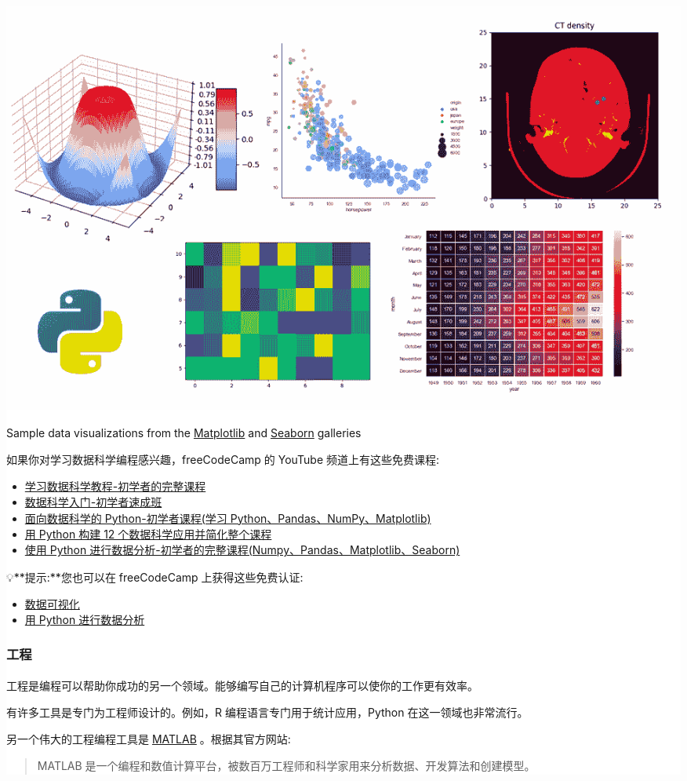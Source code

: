![image-6](img/e2e11f1ba15c2ca843eb954321c714ed.png)

Sample data visualizations from the [Matplotlib](https://matplotlib.org/) and [Seaborn](https://seaborn.pydata.org/examples/index.html) galleries

如果你对学习数据科学编程感兴趣，freeCodeCamp 的 YouTube 频道上有这些免费课程:

*   [学习数据科学教程-初学者的完整课程](https://www.youtube.com/watch?v=ua-CiDNNj30)
*   [数据科学入门-初学者速成班](https://www.youtube.com/watch?v=N6BghzuFLIg)
*   [面向数据科学的 Python-初学者课程(学习 Python、Pandas、NumPy、Matplotlib)](https://www.youtube.com/watch?v=LHBE6Q9XlzI)
*   [用 Python 构建 12 个数据科学应用并简化整个课程](https://www.youtube.com/watch?v=JwSS70SZdyM)
*   [使用 Python 进行数据分析-初学者的完整课程(Numpy、Pandas、Matplotlib、Seaborn)](https://www.youtube.com/watch?v=r-uOLxNrNk8)

💡**提示:**您也可以在 freeCodeCamp 上获得这些免费认证:

*   [数据可视化](https://www.freecodecamp.org/learn/data-visualization/)
*   [用 Python 进行数据分析](https://www.freecodecamp.org/learn/data-analysis-with-python/)

### 工程

工程是编程可以帮助你成功的另一个领域。能够编写自己的计算机程序可以使你的工作更有效率。

有许多工具是专门为工程师设计的。例如，R 编程语言专门用于统计应用，Python 在这一领域也非常流行。

另一个伟大的工程编程工具是 [MATLAB](https://www.mathworks.com/products/matlab.html) 。根据其官方网站:

> MATLAB 是一个编程和数值计算平台，被数百万工程师和科学家用来分析数据、开发算法和创建模型。

